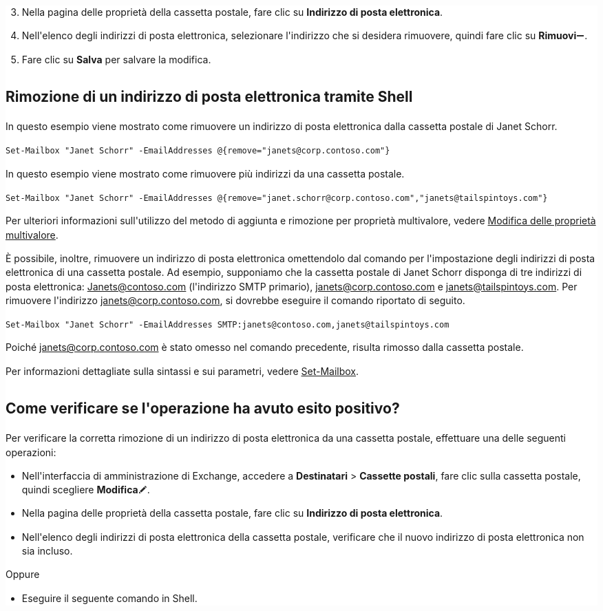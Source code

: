 3.  Nella pagina delle proprietà della cassetta postale, fare clic su **Indirizzo di posta elettronica**.

4.  Nell'elenco degli indirizzi di posta elettronica, selezionare l'indirizzo che si desidera rimuovere, quindi fare clic su **Rimuovi**![Icona Rimuovi](images/JJ657492.479b6ced-8d64-4277-a725-f17fea202b28(EXCHG.150).gif "Icona Rimuovi").

5.  Fare clic su **Salva** per salvare la modifica.

## Rimozione di un indirizzo di posta elettronica tramite Shell

In questo esempio viene mostrato come rimuovere un indirizzo di posta elettronica dalla cassetta postale di Janet Schorr.

    Set-Mailbox "Janet Schorr" -EmailAddresses @{remove="janets@corp.contoso.com"}

In questo esempio viene mostrato come rimuovere più indirizzi da una cassetta postale.

    Set-Mailbox "Janet Schorr" -EmailAddresses @{remove="janet.schorr@corp.contoso.com","janets@tailspintoys.com"}

Per ulteriori informazioni sull'utilizzo del metodo di aggiunta e rimozione per proprietà multivalore, vedere [Modifica delle proprietà multivalore](modifying-multivalued-properties-exchange-2013-help.md).

È possibile, inoltre, rimuovere un indirizzo di posta elettronica omettendolo dal comando per l'impostazione degli indirizzi di posta elettronica di una cassetta postale. Ad esempio, supponiamo che la cassetta postale di Janet Schorr disponga di tre indirizzi di posta elettronica: Janets@contoso.com (l'indirizzo SMTP primario), janets@corp.contoso.com e janets@tailspintoys.com. Per rimuovere l'indirizzo janets@corp.contoso.com, si dovrebbe eseguire il comando riportato di seguito.

    Set-Mailbox "Janet Schorr" -EmailAddresses SMTP:janets@contoso.com,janets@tailspintoys.com

Poiché janets@corp.contoso.com è stato omesso nel comando precedente, risulta rimosso dalla cassetta postale.

Per informazioni dettagliate sulla sintassi e sui parametri, vedere [Set-Mailbox](https://technet.microsoft.com/it-it/library/bb123981\(v=exchg.150\)).

## Come verificare se l'operazione ha avuto esito positivo?

Per verificare la corretta rimozione di un indirizzo di posta elettronica da una cassetta postale, effettuare una delle seguenti operazioni:

  - Nell'interfaccia di amministrazione di Exchange, accedere a **Destinatari** \> **Cassette postali**, fare clic sulla cassetta postale, quindi scegliere **Modifica**![Icona Modifica](images/JJ218640.6f53ccb2-1f13-4c02-bea0-30690e6ea71d(EXCHG.150).gif "Icona Modifica").

  - Nella pagina delle proprietà della cassetta postale, fare clic su **Indirizzo di posta elettronica**.

  - Nell'elenco degli indirizzi di posta elettronica della cassetta postale, verificare che il nuovo indirizzo di posta elettronica non sia incluso.

Oppure

  - Eseguire il seguente comando in Shell.
    